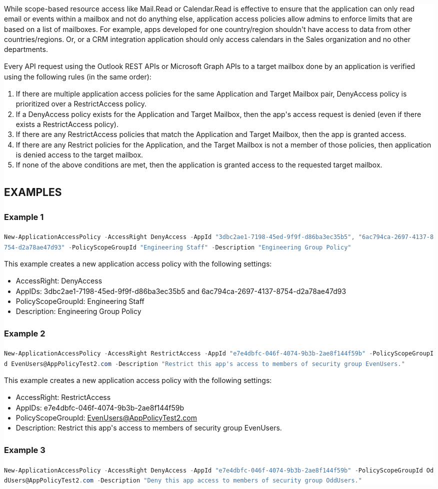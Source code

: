 While scope-based resource access like Mail.Read or Calendar.Read is effective to ensure that the application can only read email or events within a mailbox and not do anything else, application access policies allow admins to enforce limits that are based on a list of mailboxes. For example, apps developed for one country/region shouldn't have access to data from other countries/regions. Or, or a CRM integration application should only access calendars in the Sales organization and no other departments.

Every API request using the Outlook REST APIs or Microsoft Graph APIs to a target mailbox done by an application is verified using the following rules (in the same order):

1. If there are multiple application access policies for the same Application and Target Mailbox pair, DenyAccess policy is prioritized over a RestrictAccess policy.
2. If a DenyAccess policy exists for the Application and Target Mailbox, then the app's access request is denied (even if there exists a RestrictAccess policy).
3. If there are any RestrictAccess policies that match the Application and Target Mailbox, then the app is granted access.
4. If there are any Restrict policies for the Application, and the Target Mailbox is not a member of those policies, then application is denied access to the target mailbox.
5. If none of the above conditions are met, then the application is granted access to the requested target mailbox.

## EXAMPLES

### Example 1
```powershell
New-ApplicationAccessPolicy -AccessRight DenyAccess -AppId "3dbc2ae1-7198-45ed-9f9f-d86ba3ec35b5", "6ac794ca-2697-4137-8754-d2a78ae47d93" -PolicyScopeGroupId "Engineering Staff" -Description "Engineering Group Policy"
```

This example creates a new application access policy with the following settings:

- AccessRight: DenyAccess
- AppIDs: 3dbc2ae1-7198-45ed-9f9f-d86ba3ec35b5 and 6ac794ca-2697-4137-8754-d2a78ae47d93
- PolicyScopeGroupId: Engineering Staff
- Description: Engineering Group Policy

### Example 2
```powershell
New-ApplicationAccessPolicy -AccessRight RestrictAccess -AppId "e7e4dbfc-046f-4074-9b3b-2ae8f144f59b" -PolicyScopeGroupId EvenUsers@AppPolicyTest2.com -Description "Restrict this app's access to members of security group EvenUsers."
```

This example creates a new application access policy with the following settings:

- AccessRight: RestrictAccess
- AppIDs: e7e4dbfc-046f-4074-9b3b-2ae8f144f59b
- PolicyScopeGroupId: EvenUsers@AppPolicyTest2.com
- Description: Restrict this app's access to members of security group EvenUsers.

### Example 3
```powershell
New-ApplicationAccessPolicy -AccessRight DenyAccess -AppId "e7e4dbfc-046f-4074-9b3b-2ae8f144f59b" -PolicyScopeGroupId OddUsers@AppPolicyTest2.com -Description "Deny this app access to members of security group OddUsers."
```
